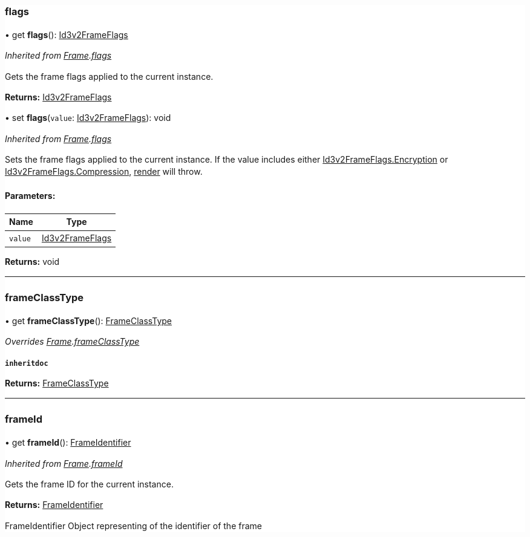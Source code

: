 ### flags

• get **flags**(): [Id3v2FrameFlags](../enums/_src_id3v2_frames_frameheader_.id3v2frameflags.md)

*Inherited from [Frame](_src_id3v2_frames_frame_.frame.md).[flags](_src_id3v2_frames_frame_.frame.md#flags)*

Gets the frame flags applied to the current instance.

**Returns:** [Id3v2FrameFlags](../enums/_src_id3v2_frames_frameheader_.id3v2frameflags.md)

• set **flags**(`value`: [Id3v2FrameFlags](../enums/_src_id3v2_frames_frameheader_.id3v2frameflags.md)): void

*Inherited from [Frame](_src_id3v2_frames_frame_.frame.md).[flags](_src_id3v2_frames_frame_.frame.md#flags)*

Sets the frame flags applied to the current instance.
If the value includes either [Id3v2FrameFlags.Encryption](../enums/_src_id3v2_frames_frameheader_.id3v2frameflags.md#encryption) or
[Id3v2FrameFlags.Compression](../enums/_src_id3v2_frames_frameheader_.id3v2frameflags.md#compression), [render](_src_id3v2_frames_relativevolumeframe_.relativevolumeframe.md#render) will throw.

#### Parameters:

Name | Type |
------ | ------ |
`value` | [Id3v2FrameFlags](../enums/_src_id3v2_frames_frameheader_.id3v2frameflags.md) |

**Returns:** void

___

### frameClassType

• get **frameClassType**(): [FrameClassType](../enums/_src_id3v2_frames_frame_.frameclasstype.md)

*Overrides [Frame](_src_id3v2_frames_frame_.frame.md).[frameClassType](_src_id3v2_frames_frame_.frame.md#frameclasstype)*

**`inheritdoc`** 

**Returns:** [FrameClassType](../enums/_src_id3v2_frames_frame_.frameclasstype.md)

___

### frameId

• get **frameId**(): [FrameIdentifier](_src_id3v2_frameidentifiers_.frameidentifier.md)

*Inherited from [Frame](_src_id3v2_frames_frame_.frame.md).[frameId](_src_id3v2_frames_frame_.frame.md#frameid)*

Gets the frame ID for the current instance.

**Returns:** [FrameIdentifier](_src_id3v2_frameidentifiers_.frameidentifier.md)

FrameIdentifier Object representing of the identifier of the frame
